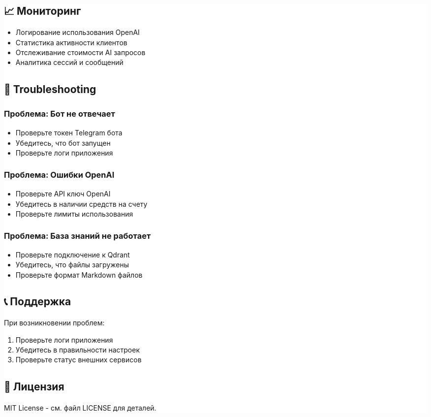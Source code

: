 ## 📈 Мониторинг

- Логирование использования OpenAI
- Статистика активности клиентов
- Отслеживание стоимости AI запросов
- Аналитика сессий и сообщений

## 🚨 Troubleshooting

### Проблема: Бот не отвечает
- Проверьте токен Telegram бота
- Убедитесь, что бот запущен
- Проверьте логи приложения

### Проблема: Ошибки OpenAI
- Проверьте API ключ OpenAI
- Убедитесь в наличии средств на счету
- Проверьте лимиты использования

### Проблема: База знаний не работает
- Проверьте подключение к Qdrant
- Убедитесь, что файлы загружены
- Проверьте формат Markdown файлов

## 📞 Поддержка

При возникновении проблем:
1. Проверьте логи приложения
2. Убедитесь в правильности настроек
3. Проверьте статус внешних сервисов

## 📄 Лицензия

MIT License - см. файл LICENSE для деталей. 